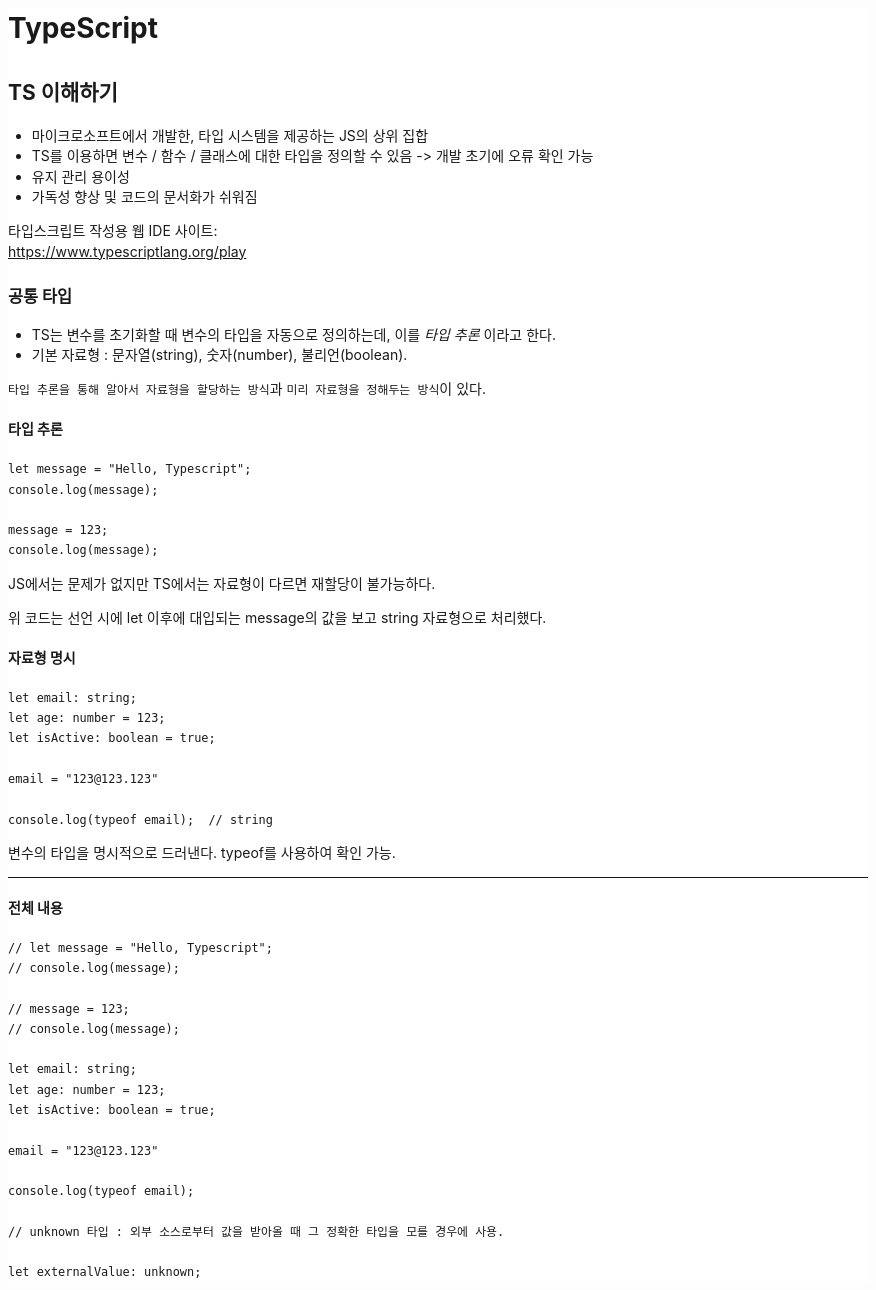 # TypeScript

## TS 이해하기
- 마이크로소프트에서 개발한, 타입 시스템을 제공하는 JS의 상위 집합
- TS를 이용하면 변수 / 함수 / 클래스에 대한 타입을 정의할 수 있음 -> 개발 초기에 오류 확인 가능
- 유지 관리 용이성
- 가독성 향상 및 코드의 문서화가 쉬워짐

타입스크립트 작성용 웹 IDE 사이트: <br />
https://www.typescriptlang.org/play

### 공통 타입
- TS는 변수를 초기화할 때 변수의 타입을 자동으로 정의하는데, 이를 _타입 추론_ 이라고 한다.
- 기본 자료형 : 문자열(string), 숫자(number), 불리언(boolean).

`타입 추론을 통해 알아서 자료형을 할당하는 방식`과 `미리 자료형을 정해두는 방식`이 있다.

#### 타입 추론

```tsx
let message = "Hello, Typescript";
console.log(message);

message = 123;
console.log(message);
```

JS에서는 문제가 없지만 TS에서는 자료형이 다르면 재할당이 불가능하다.

위 코드는 선언 시에 let 이후에 대입되는 message의 값을 보고 string 자료형으로 처리했다.

#### 자료형 명시
```tsx
let email: string;
let age: number = 123;
let isActive: boolean = true;

email = "123@123.123"

console.log(typeof email);  // string
```
변수의 타입을 명시적으로 드러낸다. typeof를 사용하여 확인 가능.

---
#### 전체 내용
```tsx
// let message = "Hello, Typescript";
// console.log(message);

// message = 123;
// console.log(message);

let email: string;
let age: number = 123;
let isActive: boolean = true;

email = "123@123.123"

console.log(typeof email);

// unknown 타입 : 외부 소스로부터 값을 받아올 때 그 정확한 타입을 모를 경우에 사용.

let externalValue: unknown;

```
